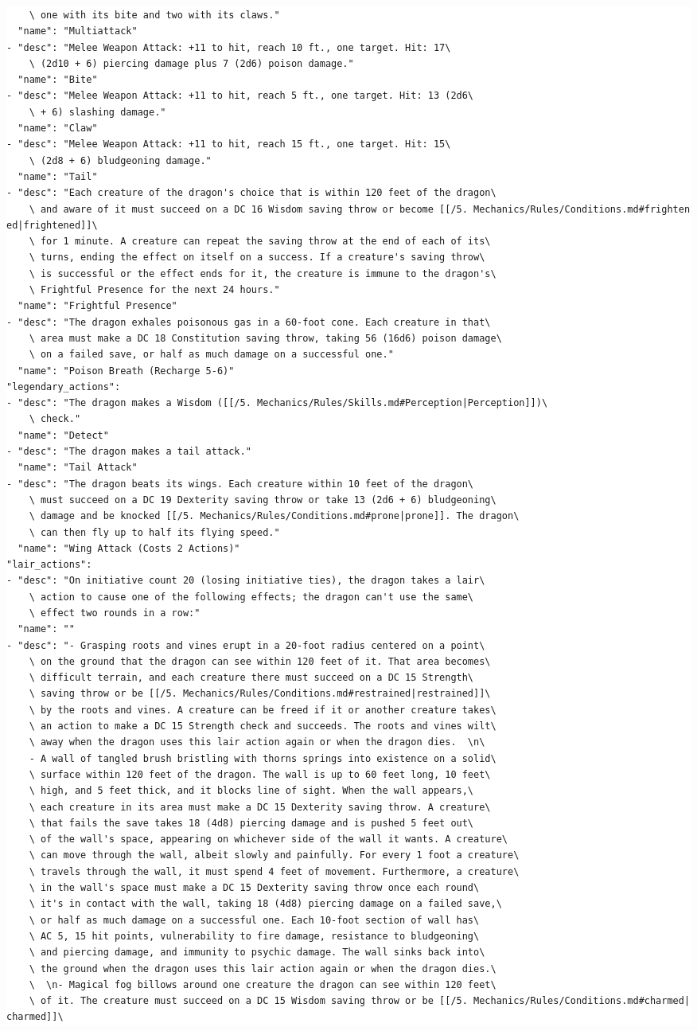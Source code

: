 ```statblock
    \ one with its bite and two with its claws."
  "name": "Multiattack"
- "desc": "Melee Weapon Attack: +11 to hit, reach 10 ft., one target. Hit: 17\
    \ (2d10 + 6) piercing damage plus 7 (2d6) poison damage."
  "name": "Bite"
- "desc": "Melee Weapon Attack: +11 to hit, reach 5 ft., one target. Hit: 13 (2d6\
    \ + 6) slashing damage."
  "name": "Claw"
- "desc": "Melee Weapon Attack: +11 to hit, reach 15 ft., one target. Hit: 15\
    \ (2d8 + 6) bludgeoning damage."
  "name": "Tail"
- "desc": "Each creature of the dragon's choice that is within 120 feet of the dragon\
    \ and aware of it must succeed on a DC 16 Wisdom saving throw or become [[/5. Mechanics/Rules/Conditions.md#frightened|frightened]]\
    \ for 1 minute. A creature can repeat the saving throw at the end of each of its\
    \ turns, ending the effect on itself on a success. If a creature's saving throw\
    \ is successful or the effect ends for it, the creature is immune to the dragon's\
    \ Frightful Presence for the next 24 hours."
  "name": "Frightful Presence"
- "desc": "The dragon exhales poisonous gas in a 60-foot cone. Each creature in that\
    \ area must make a DC 18 Constitution saving throw, taking 56 (16d6) poison damage\
    \ on a failed save, or half as much damage on a successful one."
  "name": "Poison Breath (Recharge 5-6)"
"legendary_actions":
- "desc": "The dragon makes a Wisdom ([[/5. Mechanics/Rules/Skills.md#Perception|Perception]])\
    \ check."
  "name": "Detect"
- "desc": "The dragon makes a tail attack."
  "name": "Tail Attack"
- "desc": "The dragon beats its wings. Each creature within 10 feet of the dragon\
    \ must succeed on a DC 19 Dexterity saving throw or take 13 (2d6 + 6) bludgeoning\
    \ damage and be knocked [[/5. Mechanics/Rules/Conditions.md#prone|prone]]. The dragon\
    \ can then fly up to half its flying speed."
  "name": "Wing Attack (Costs 2 Actions)"
"lair_actions":
- "desc": "On initiative count 20 (losing initiative ties), the dragon takes a lair\
    \ action to cause one of the following effects; the dragon can't use the same\
    \ effect two rounds in a row:"
  "name": ""
- "desc": "- Grasping roots and vines erupt in a 20-foot radius centered on a point\
    \ on the ground that the dragon can see within 120 feet of it. That area becomes\
    \ difficult terrain, and each creature there must succeed on a DC 15 Strength\
    \ saving throw or be [[/5. Mechanics/Rules/Conditions.md#restrained|restrained]]\
    \ by the roots and vines. A creature can be freed if it or another creature takes\
    \ an action to make a DC 15 Strength check and succeeds. The roots and vines wilt\
    \ away when the dragon uses this lair action again or when the dragon dies.  \n\
    - A wall of tangled brush bristling with thorns springs into existence on a solid\
    \ surface within 120 feet of the dragon. The wall is up to 60 feet long, 10 feet\
    \ high, and 5 feet thick, and it blocks line of sight. When the wall appears,\
    \ each creature in its area must make a DC 15 Dexterity saving throw. A creature\
    \ that fails the save takes 18 (4d8) piercing damage and is pushed 5 feet out\
    \ of the wall's space, appearing on whichever side of the wall it wants. A creature\
    \ can move through the wall, albeit slowly and painfully. For every 1 foot a creature\
    \ travels through the wall, it must spend 4 feet of movement. Furthermore, a creature\
    \ in the wall's space must make a DC 15 Dexterity saving throw once each round\
    \ it's in contact with the wall, taking 18 (4d8) piercing damage on a failed save,\
    \ or half as much damage on a successful one. Each 10-foot section of wall has\
    \ AC 5, 15 hit points, vulnerability to fire damage, resistance to bludgeoning\
    \ and piercing damage, and immunity to psychic damage. The wall sinks back into\
    \ the ground when the dragon uses this lair action again or when the dragon dies.\
    \  \n- Magical fog billows around one creature the dragon can see within 120 feet\
    \ of it. The creature must succeed on a DC 15 Wisdom saving throw or be [[/5. Mechanics/Rules/Conditions.md#charmed|charmed]]\
```